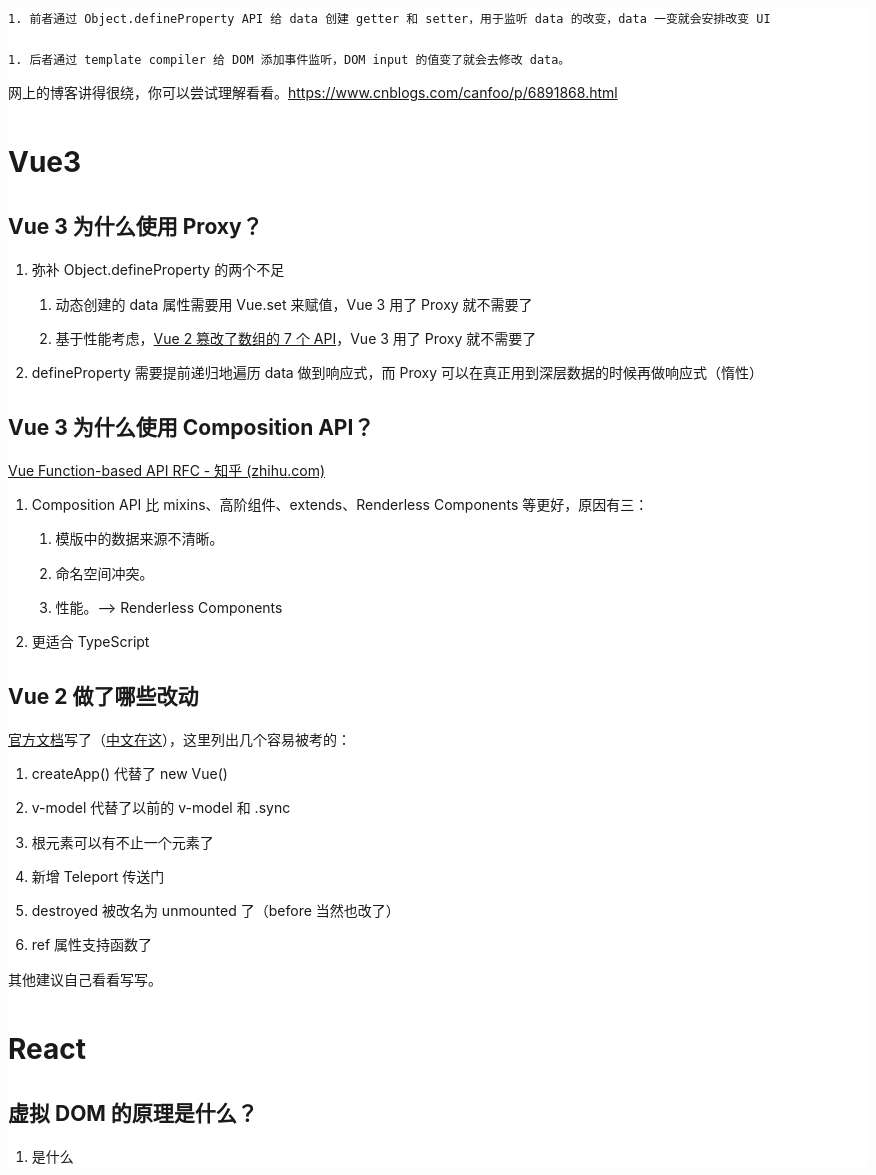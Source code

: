     1. 前者通过 Object.defineProperty API 给 data 创建 getter 和 setter，用于监听 data 的改变，data 一变就会安排改变 UI

    1. 后者通过 template compiler 给 DOM 添加事件监听，DOM input 的值变了就会去修改 data。

网上的博客讲得很绕，你可以尝试理解看看。https://www.cnblogs.com/canfoo/p/6891868.html

# Vue3

## Vue 3 为什么使用 Proxy？

1. 弥补 Object.defineProperty 的两个不足

    1. 动态创建的 data 属性需要用 Vue.set 来赋值，Vue 3 用了 Proxy 就不需要了

    1. 基于性能考虑，[Vue 2 篡改了数组的 7 个 API](https://cn.vuejs.org/v2/guide/list.html#变更方法)，Vue 3 用了 Proxy 就不需要了

1. defineProperty 需要提前递归地遍历 data 做到响应式，而 Proxy 可以在真正用到深层数据的时候再做响应式（惰性）

## Vue 3 为什么使用 Composition API？

[Vue Function-based API RFC - 知乎 (zhihu.com)](https://zhuanlan.zhihu.com/p/68477600)

1. Composition API 比 mixins、高阶组件、extends、Renderless Components 等更好，原因有三：

    1. 模版中的数据来源不清晰。

    1. 命名空间冲突。

    1. 性能。——> Renderless Components 

1. 更适合 TypeScript

## Vue 2 做了哪些改动

[官方文档](https://v3-migration.vuejs.org/breaking-changes/)写了（[中文在这](https://v3.cn.vuejs.org/guide/migration/introduction.html#非兼容的变更)），这里列出几个容易被考的：

1. createApp() 代替了 new Vue()

1. v-model 代替了以前的 v-model 和 .sync

1. 根元素可以有不止一个元素了

1. 新增 Teleport 传送门

1. destroyed 被改名为 unmounted 了（before 当然也改了）

1. ref 属性支持函数了

其他建议自己看看写写。

# React

## 虚拟 DOM 的原理是什么？

1. 是什么
